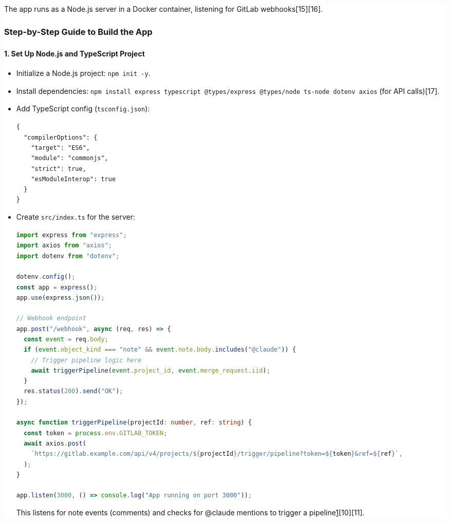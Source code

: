 The app runs as a Node.js server in a Docker container, listening for GitLab webhooks[15][16].

### Step-by-Step Guide to Build the App

#### 1. Set Up Node.js and TypeScript Project

- Initialize a Node.js project: `npm init -y`.
- Install dependencies: `npm install express typescript @types/express @types/node ts-node dotenv axios` (for API calls)[17].
- Add TypeScript config (`tsconfig.json`):
  ```
  {
    "compilerOptions": {
      "target": "ES6",
      "module": "commonjs",
      "strict": true,
      "esModuleInterop": true
    }
  }
  ```
- Create `src/index.ts` for the server:

  ```typescript
  import express from "express";
  import axios from "axios";
  import dotenv from "dotenv";

  dotenv.config();
  const app = express();
  app.use(express.json());

  // Webhook endpoint
  app.post("/webhook", async (req, res) => {
    const event = req.body;
    if (event.object_kind === "note" && event.note.body.includes("@claude")) {
      // Trigger pipeline logic here
      await triggerPipeline(event.project_id, event.merge_request.iid);
    }
    res.status(200).send("OK");
  });

  async function triggerPipeline(projectId: number, ref: string) {
    const token = process.env.GITLAB_TOKEN;
    await axios.post(
      `https://gitlab.example.com/api/v4/projects/${projectId}/trigger/pipeline?token=${token}&ref=${ref}`,
    );
  }

  app.listen(3000, () => console.log("App running on port 3000"));
  ```

  This listens for note events (comments) and checks for @claude mentions to trigger a pipeline[1][2][10][11].


[1]: https://docs.gitlab.com/api/pipelines/?utm_source=chatgpt.com "Pipelines API - GitLab Docs"
[2]: https://docs.gitlab.com/administration/system_hooks/?utm_source=chatgpt.com "System hooks - GitLab Docs"
[3]: https://docs.gitlab.com/user/project/integrations/webhook_events/?utm_source=chatgpt.com "Webhook events - GitLab Docs"